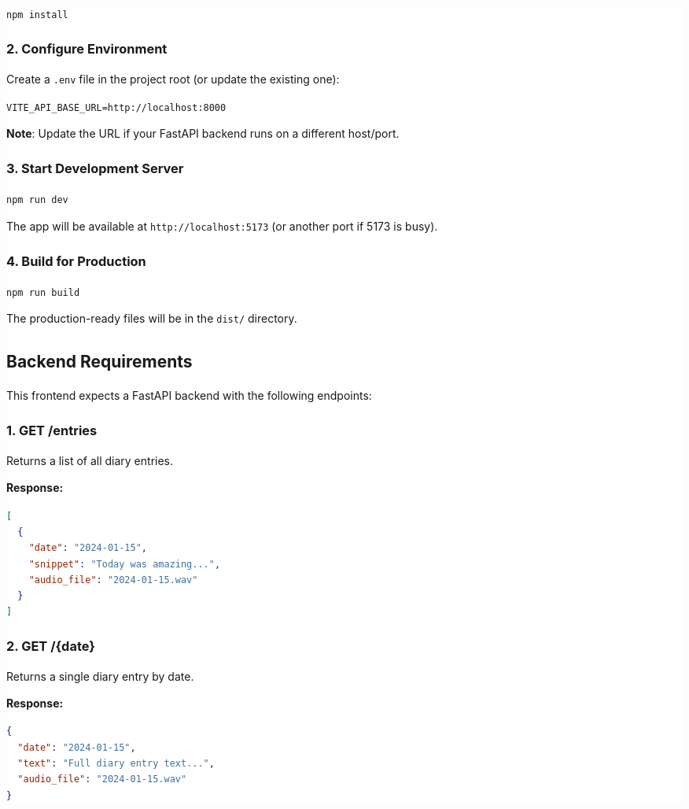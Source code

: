 ```bash
npm install
```

### 2. Configure Environment

Create a `.env` file in the project root (or update the existing one):

```env
VITE_API_BASE_URL=http://localhost:8000
```

**Note**: Update the URL if your FastAPI backend runs on a different host/port.

### 3. Start Development Server

```bash
npm run dev
```

The app will be available at `http://localhost:5173` (or another port if 5173 is busy).

### 4. Build for Production

```bash
npm run build
```

The production-ready files will be in the `dist/` directory.

## Backend Requirements

This frontend expects a FastAPI backend with the following endpoints:

### 1. GET /entries
Returns a list of all diary entries.

**Response:**
```json
[
  {
    "date": "2024-01-15",
    "snippet": "Today was amazing...",
    "audio_file": "2024-01-15.wav"
  }
]
```

### 2. GET /{date}
Returns a single diary entry by date.

**Response:**
```json
{
  "date": "2024-01-15",
  "text": "Full diary entry text...",
  "audio_file": "2024-01-15.wav"
}
```
